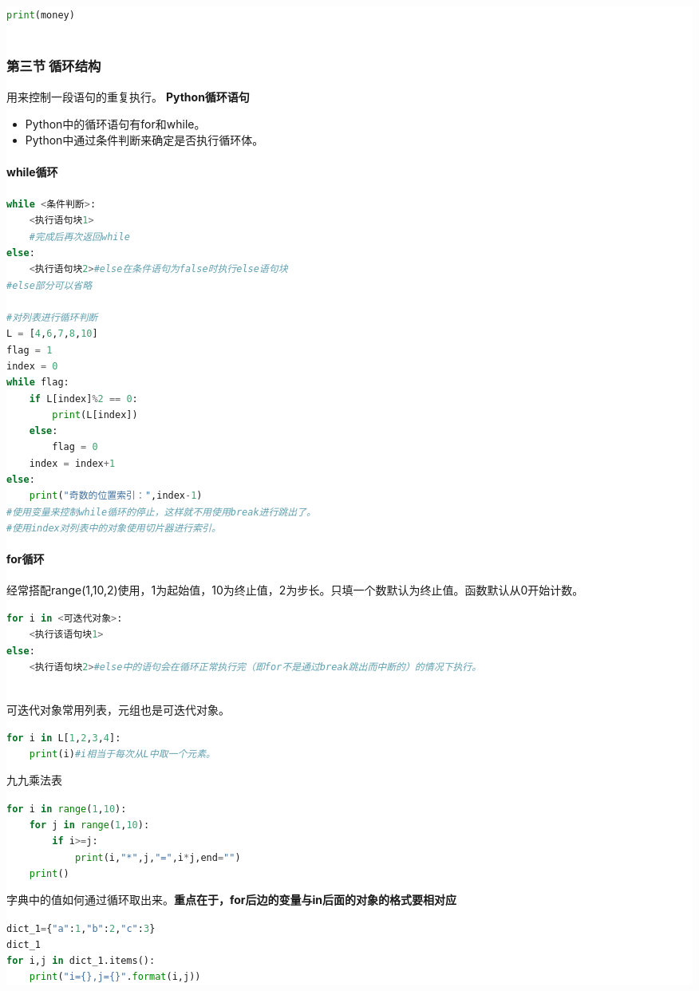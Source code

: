 ``` python
print(money)
    
```

### 第三节 循环结构
用来控制一段语句的重复执行。
**Python循环语句**
- Python中的循环语句有for和while。
- Python中通过条件判断来确定是否执行循环体。

#### while循环

``` python
while <条件判断>:
	<执行语句块1>
    #完成后再次返回while
else:
	<执行语句块2>#else在条件语句为false时执行else语句块
#else部分可以省略

#对列表进行循环判断
L = [4,6,7,8,10]
flag = 1
index = 0
while flag:
    if L[index]%2 == 0:
        print(L[index])
    else:
        flag = 0
    index = index+1
else:
    print("奇数的位置索引：",index-1)
#使用变量来控制while循环的停止，这样就不用使用break进行跳出了。
#使用index对列表中的对象使用切片器进行索引。
```

#### for循环
经常搭配range(1,10,2)使用，1为起始值，10为终止值，2为步长。只填一个数默认为终止值。函数默认从0开始计数。

``` python
for i in <可迭代对象>:
	<执行该语句块1>
else:
	<执行语句块2>#else中的语句会在循环正常执行完（即for不是通过break跳出而中断的）的情况下执行。
    
```
可迭代对象常用列表，元组也是可迭代对象。
``` python
for i in L[1,2,3,4]:
	print(i)#i相当于每次从L中取一个元素。
```
九九乘法表
``` python
for i in range(1,10):
    for j in range(1,10):
        if i>=j:
            print(i,"*",j,"=",i*j,end="")
    print()
```
字典中的值如何通过循环取出来。**重点在于，for后边的变量与in后面的对象的格式要相对应**
``` python
dict_1={"a":1,"b":2,"c":3}
dict_1
for i,j in dict_1.items():
    print("i={},j={}".format(i,j))
```